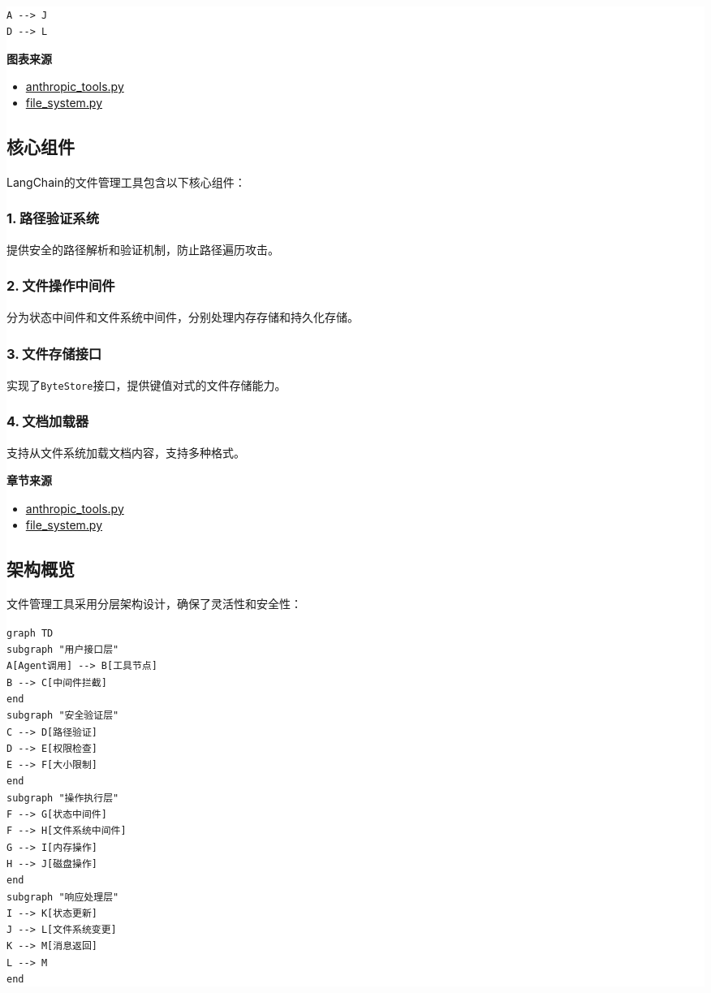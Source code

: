 ```mermaid
A --> J
D --> L
```

**图表来源**
- [anthropic_tools.py](file://libs/partners/anthropic/langchain_anthropic/middleware/anthropic_tools.py#L1-L50)
- [file_system.py](file://libs/langchain/langchain_classic/storage/file_system.py#L1-L30)

## 核心组件

LangChain的文件管理工具包含以下核心组件：

### 1. 路径验证系统
提供安全的路径解析和验证机制，防止路径遍历攻击。

### 2. 文件操作中间件
分为状态中间件和文件系统中间件，分别处理内存存储和持久化存储。

### 3. 文件存储接口
实现了`ByteStore`接口，提供键值对式的文件存储能力。

### 4. 文档加载器
支持从文件系统加载文档内容，支持多种格式。

**章节来源**
- [anthropic_tools.py](file://libs/partners/anthropic/langchain_anthropic/middleware/anthropic_tools.py#L100-L150)
- [file_system.py](file://libs/langchain/langchain_classic/storage/file_system.py#L15-L60)

## 架构概览

文件管理工具采用分层架构设计，确保了灵活性和安全性：

```mermaid
graph TD
subgraph "用户接口层"
A[Agent调用] --> B[工具节点]
B --> C[中间件拦截]
end
subgraph "安全验证层"
C --> D[路径验证]
D --> E[权限检查]
E --> F[大小限制]
end
subgraph "操作执行层"
F --> G[状态中间件]
F --> H[文件系统中间件]
G --> I[内存操作]
H --> J[磁盘操作]
end
subgraph "响应处理层"
I --> K[状态更新]
J --> L[文件系统变更]
K --> M[消息返回]
L --> M
end
```
